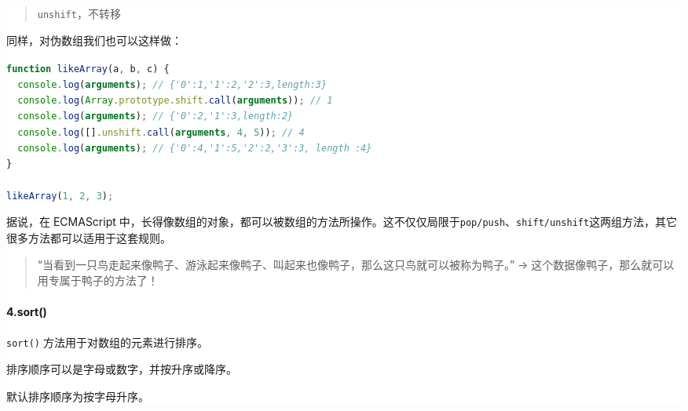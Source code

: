 > `unshift`，不转移

同样，对伪数组我们也可以这样做：

```js
function likeArray(a, b, c) {
  console.log(arguments); // {'0':1,'1':2,'2':3,length:3}
  console.log(Array.prototype.shift.call(arguments)); // 1
  console.log(arguments); // {'0':2,'1':3,length:2}
  console.log([].unshift.call(arguments, 4, 5)); // 4
  console.log(arguments); // {'0':4,'1':5,'2':2,'3':3, length :4}
}

likeArray(1, 2, 3);
```

据说，在 ECMAScript 中，长得像数组的对象，都可以被数组的方法所操作。这不仅仅局限于`pop/push`、`shift/unshift`这两组方法，其它很多方法都可以适用于这套规则。

> “当看到一只鸟走起来像鸭子、游泳起来像鸭子、叫起来也像鸭子，那么这只鸟就可以被称为鸭子。” -> 这个数据像鸭子，那么就可以用专属于鸭子的方法了！

#### 4.sort()

`sort()` 方法用于对数组的元素进行排序。

排序顺序可以是字母或数字，并按升序或降序。

默认排序顺序为按字母升序。



